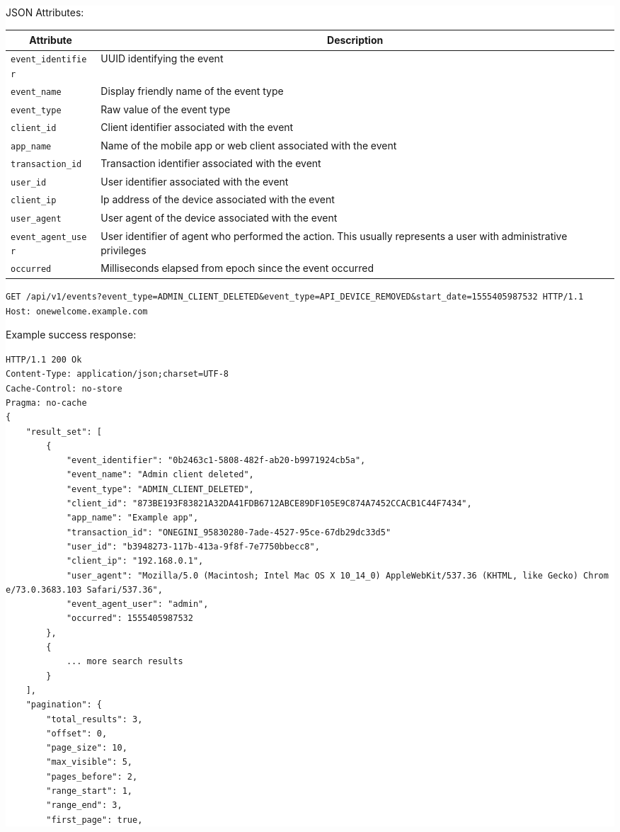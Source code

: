 JSON Attributes:

| Attribute            | Description                                                                                  
|----------------------|---------------------------------------------------------------------------------------------------------------------
| `event_identifier`   | UUID identifying the event
| `event_name`         | Display friendly name of the event type
| `event_type`         | Raw value of the event type
| `client_id `         | Client identifier associated with the event
| `app_name`           | Name of the mobile app or web client associated with the event
| `transaction_id`     | Transaction identifier associated with the event
| `user_id`            | User identifier associated with the event
| `client_ip`          | Ip address of the device associated with the event
| `user_agent`         | User agent of the device associated with the event
| `event_agent_user`   | User identifier of agent who performed the action. This usually represents a user with administrative privileges
| `occurred`           | Milliseconds elapsed from epoch since the event occurred
 

```http
GET /api/v1/events?event_type=ADMIN_CLIENT_DELETED&event_type=API_DEVICE_REMOVED&start_date=1555405987532 HTTP/1.1
Host: onewelcome.example.com
```

Example success response:

```http
HTTP/1.1 200 Ok
Content-Type: application/json;charset=UTF-8
Cache-Control: no-store
Pragma: no-cache
{
    "result_set": [
        {
            "event_identifier": "0b2463c1-5808-482f-ab20-b9971924cb5a",
            "event_name": "Admin client deleted",
            "event_type": "ADMIN_CLIENT_DELETED",
            "client_id": "873BE193F83821A32DA41FDB6712ABCE89DF105E9C874A7452CCACB1C44F7434",
            "app_name": "Example app",
            "transaction_id": "ONEGINI_95830280-7ade-4527-95ce-67db29dc33d5"
            "user_id": "b3948273-117b-413a-9f8f-7e7750bbecc8",
            "client_ip": "192.168.0.1",
            "user_agent": "Mozilla/5.0 (Macintosh; Intel Mac OS X 10_14_0) AppleWebKit/537.36 (KHTML, like Gecko) Chrome/73.0.3683.103 Safari/537.36",
            "event_agent_user": "admin",
            "occurred": 1555405987532
        },
        {
            ... more search results
        }
    ],
    "pagination": {
        "total_results": 3,
        "offset": 0,
        "page_size": 10,
        "max_visible": 5,
        "pages_before": 2,
        "range_start": 1,
        "range_end": 3,
        "first_page": true,
```